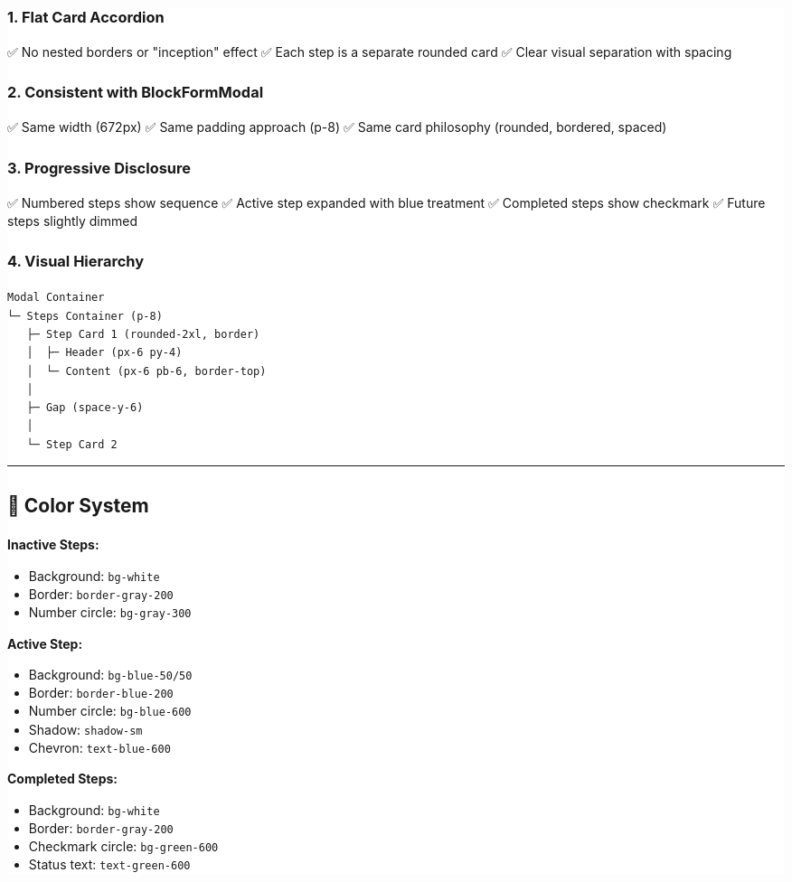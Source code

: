 ### **1. Flat Card Accordion**
✅ No nested borders or "inception" effect
✅ Each step is a separate rounded card
✅ Clear visual separation with spacing

### **2. Consistent with BlockFormModal**
✅ Same width (672px)
✅ Same padding approach (p-8)
✅ Same card philosophy (rounded, bordered, spaced)

### **3. Progressive Disclosure**
✅ Numbered steps show sequence
✅ Active step expanded with blue treatment
✅ Completed steps show checkmark
✅ Future steps slightly dimmed

### **4. Visual Hierarchy**
```
Modal Container
└─ Steps Container (p-8)
   ├─ Step Card 1 (rounded-2xl, border)
   │  ├─ Header (px-6 py-4)
   │  └─ Content (px-6 pb-6, border-top)
   │
   ├─ Gap (space-y-6)
   │
   └─ Step Card 2
```

---

## 🎨 **Color System**

**Inactive Steps:**
- Background: `bg-white`
- Border: `border-gray-200`
- Number circle: `bg-gray-300`

**Active Step:**
- Background: `bg-blue-50/50`
- Border: `border-blue-200`
- Number circle: `bg-blue-600`
- Shadow: `shadow-sm`
- Chevron: `text-blue-600`

**Completed Steps:**
- Background: `bg-white`
- Border: `border-gray-200`
- Checkmark circle: `bg-green-600`
- Status text: `text-green-600`
